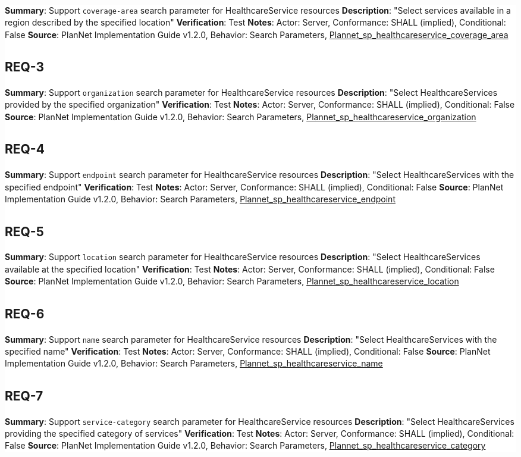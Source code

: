 **Summary**: Support `coverage-area` search parameter for HealthcareService resources
**Description**: "Select services available in a region described by the specified location"
**Verification**: Test
**Notes**: Actor: Server, Conformance: SHALL (implied), Conditional: False
**Source**: PlanNet Implementation Guide v1.2.0, Behavior: Search Parameters, [Plannet_sp_healthcareservice_coverage_area](SearchParameter-healthcareservice-coverage-area.html "SearchParameter/healthcareservice-coverage-area")

## REQ-3

**Summary**: Support `organization` search parameter for HealthcareService resources
**Description**: "Select HealthcareServices provided by the specified organization"
**Verification**: Test
**Notes**: Actor: Server, Conformance: SHALL (implied), Conditional: False
**Source**: PlanNet Implementation Guide v1.2.0, Behavior: Search Parameters, [Plannet_sp_healthcareservice_organization](SearchParameter-healthcareservice-organization.html "SearchParameter/healthcareservice-organization")

## REQ-4

**Summary**: Support `endpoint` search parameter for HealthcareService resources
**Description**: "Select HealthcareServices with the specified endpoint"
**Verification**: Test
**Notes**: Actor: Server, Conformance: SHALL (implied), Conditional: False
**Source**: PlanNet Implementation Guide v1.2.0, Behavior: Search Parameters, [Plannet_sp_healthcareservice_endpoint](SearchParameter-healthcareservice-endpoint.html "SearchParameter/healthcareservice-endpoint")

## REQ-5

**Summary**: Support `location` search parameter for HealthcareService resources
**Description**: "Select HealthcareServices available at the specified location"
**Verification**: Test
**Notes**: Actor: Server, Conformance: SHALL (implied), Conditional: False
**Source**: PlanNet Implementation Guide v1.2.0, Behavior: Search Parameters, [Plannet_sp_healthcareservice_location](SearchParameter-healthcareservice-location.html "SearchParameter/healthcareservice-location")

## REQ-6

**Summary**: Support `name` search parameter for HealthcareService resources
**Description**: "Select HealthcareServices with the specified name"
**Verification**: Test
**Notes**: Actor: Server, Conformance: SHALL (implied), Conditional: False
**Source**: PlanNet Implementation Guide v1.2.0, Behavior: Search Parameters, [Plannet_sp_healthcareservice_name](SearchParameter-healthcareservice-name.html "SearchParameter/healthcareservice-name")

## REQ-7

**Summary**: Support `service-category` search parameter for HealthcareService resources
**Description**: "Select HealthcareServices providing the specified category of services"
**Verification**: Test
**Notes**: Actor: Server, Conformance: SHALL (implied), Conditional: False
**Source**: PlanNet Implementation Guide v1.2.0, Behavior: Search Parameters, [Plannet_sp_healthcareservice_category](SearchParameter-healthcareservice-service-category.html "SearchParameter/healthcareservice-service-category")
